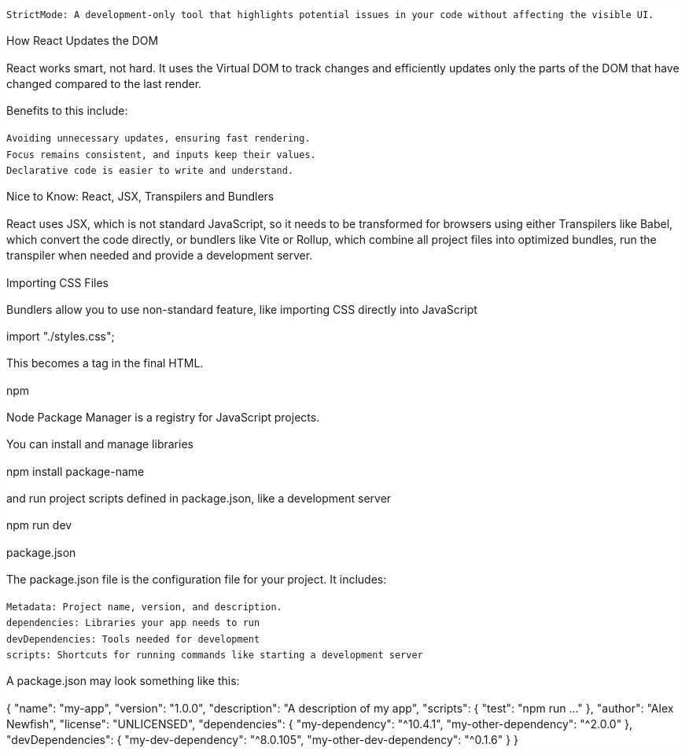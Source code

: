     StrictMode: A development-only tool that highlights potential issues in your code without affecting the visible UI.

How React Updates the DOM

React works smart, not hard. It uses the Virtual DOM to track changes and efficiently updates only the parts of the DOM that have changed compared to the last render.

Benefits to this include:

    Avoiding unnecessary updates, ensuring fast rendering.
    Focus remains consistent, and inputs keep their values.
    Declarative code is easier to write and understand.

Nice to Know: React, JSX, Transpilers and Bundlers

React uses JSX, which is not standard JavaScript, so it needs to be transformed for browsers using either Transpilers like Babel, which convert the code directly, or bundlers like Vite or Rollup, which combine all project files into optimized bundles, run the transpiler when needed and provide a development server.

Importing CSS Files

Bundlers allow you to use non-standard feature, like importing CSS directly into JavaScript

import "./styles.css";

This becomes a <link> tag in the final HTML.

npm

Node Package Manager is a registry for JavaScript projects.

You can install and manage libraries

  npm install package-name

and run project scripts defined in package.json, like a development server

  npm run dev

package.json

The package.json file is the configuration file for your project. It includes:

    Metadata: Project name, version, and description.
    dependencies: Libraries your app needs to run
    devDependencies: Tools needed for development
    scripts: Shortcuts for running commands like starting a development server

A package.json may look something like this:

{
  "name": "my-app",
  "version": "1.0.0",
  "description": "A description of my app",
  "scripts": {
    "test": "npm run …"
  },
  "author": "Alex Newfish",
  "license": "UNLICENSED",
  "dependencies": {
    "my-dependency": "^10.4.1",
    "my-other-dependency": "^2.0.0"
  },
  "devDependencies": {
    "my-dev-dependency": "^8.0.105",
    "my-other-dev-dependency": "^0.1.6"
  }
}
